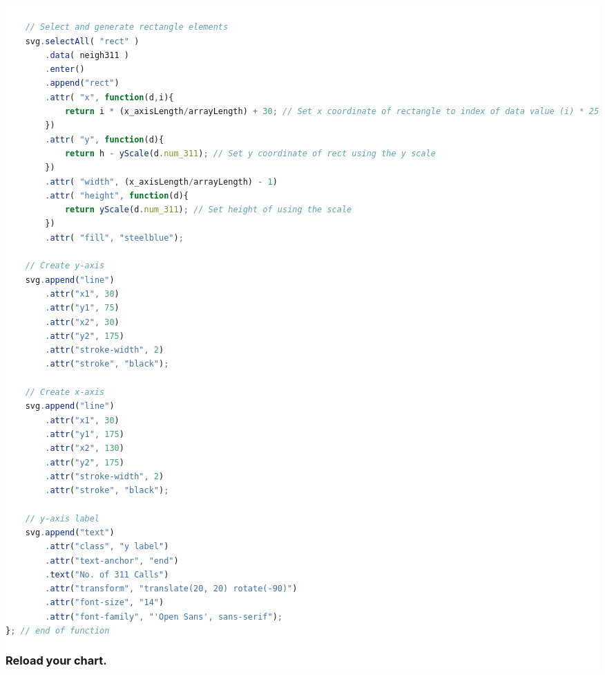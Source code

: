 ```js

    // Select and generate rectangle elements
    svg.selectAll( "rect" )
        .data( neigh311 )
        .enter()
        .append("rect")
        .attr( "x", function(d,i){
            return i * (x_axisLength/arrayLength) + 30; // Set x coordinate of rectangle to index of data value (i) * 25
        })
        .attr( "y", function(d){
            return h - yScale(d.num_311); // Set y coordinate of rect using the y scale
        })
        .attr( "width", (x_axisLength/arrayLength) - 1)
        .attr( "height", function(d){
            return yScale(d.num_311); // Set height of using the scale
        })
        .attr( "fill", "steelblue");

    // Create y-axis
    svg.append("line")
        .attr("x1", 30)
        .attr("y1", 75)
        .attr("x2", 30)
        .attr("y2", 175)
        .attr("stroke-width", 2)
        .attr("stroke", "black");

    // Create x-axis
    svg.append("line")
        .attr("x1", 30)
        .attr("y1", 175)
        .attr("x2", 130)
        .attr("y2", 175)
        .attr("stroke-width", 2)
        .attr("stroke", "black");

    // y-axis label
    svg.append("text")
        .attr("class", "y label")
        .attr("text-anchor", "end")
        .text("No. of 311 Calls")
        .attr("transform", "translate(20, 20) rotate(-90)")
        .attr("font-size", "14")
        .attr("font-family", "'Open Sans', sans-serif");
}; // end of function
```

### Reload your chart.
